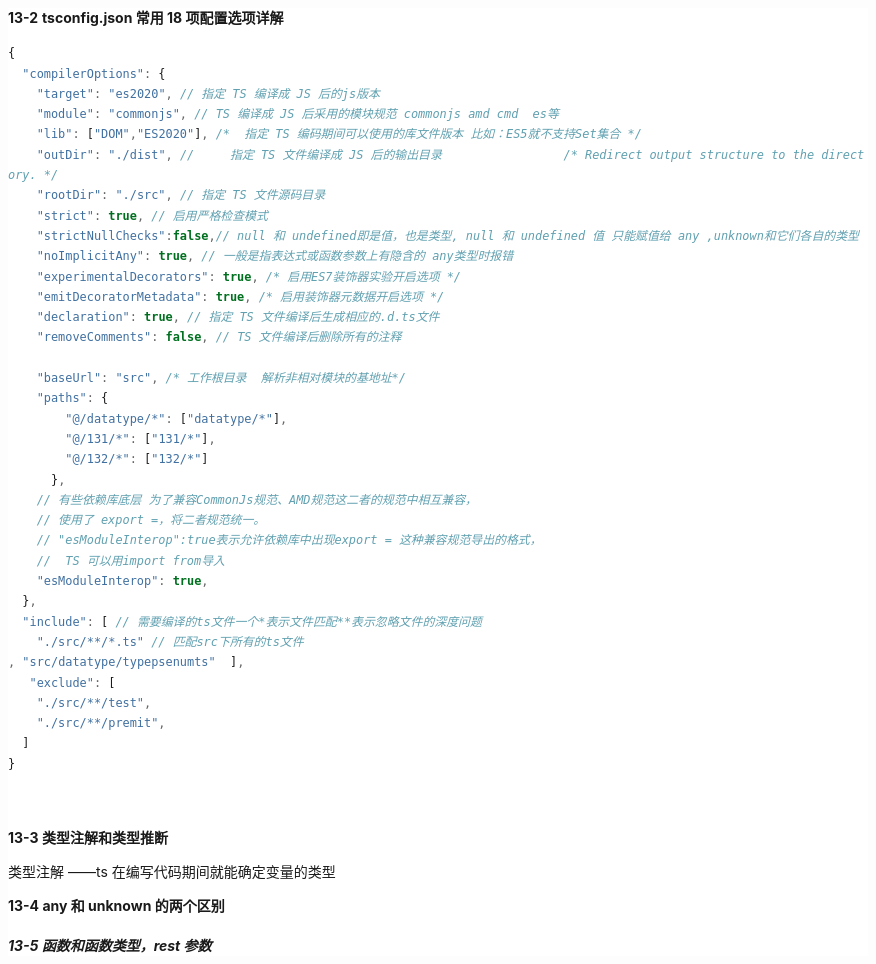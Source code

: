 


**13-2** **tsconfig.json 常用 18 项配置选项详解**

```js
{
  "compilerOptions": {
    "target": "es2020", // 指定 TS 编译成 JS 后的js版本
    "module": "commonjs", // TS 编译成 JS 后采用的模块规范 commonjs amd cmd  es等         
    "lib": ["DOM","ES2020"], /*  指定 TS 编码期间可以使用的库文件版本 比如：ES5就不支持Set集合 */
    "outDir": "./dist", //     指定 TS 文件编译成 JS 后的输出目录                 /* Redirect output structure to the directory. */
    "rootDir": "./src", // 指定 TS 文件源码目录
    "strict": true, // 启用严格检查模式
    "strictNullChecks":false,// null 和 undefined即是值，也是类型, null 和 undefined 值 只能赋值给 any ,unknown和它们各自的类型
    "noImplicitAny": true, // 一般是指表达式或函数参数上有隐含的 any类型时报错
    "experimentalDecorators": true, /* 启用ES7装饰器实验开启选项 */
    "emitDecoratorMetadata": true, /* 启用装饰器元数据开启选项 */
    "declaration": true, // 指定 TS 文件编译后生成相应的.d.ts文件
    "removeComments": false, // TS 文件编译后删除所有的注释
    
    "baseUrl": "src", /* 工作根目录  解析非相对模块的基地址*/
    "paths": {
        "@/datatype/*": ["datatype/*"],
        "@/131/*": ["131/*"],
        "@/132/*": ["132/*"]
      },    
    // 有些依赖库底层 为了兼容CommonJs规范、AMD规范这二者的规范中相互兼容，
    // 使用了 export =，将二者规范统一。
    // "esModuleInterop":true表示允许依赖库中出现export = 这种兼容规范导出的格式，
    //  TS 可以用import from导入 
    "esModuleInterop": true,  
  },
  "include": [ // 需要编译的ts文件一个*表示文件匹配**表示忽略文件的深度问题
    "./src/**/*.ts" // 匹配src下所有的ts文件
, "src/datatype/typepsenumts"  ],
   "exclude": [
    "./src/**/test",
    "./src/**/premit", 
  ]
}
    
   
```



**13-3  类型注解和类型推断**

  类型注解 ——ts 在编写代码期间就能确定变量的类型

**13-4 any 和 unknown 的两个区别**

##### 13-5 函数和函数类型，rest 参数
